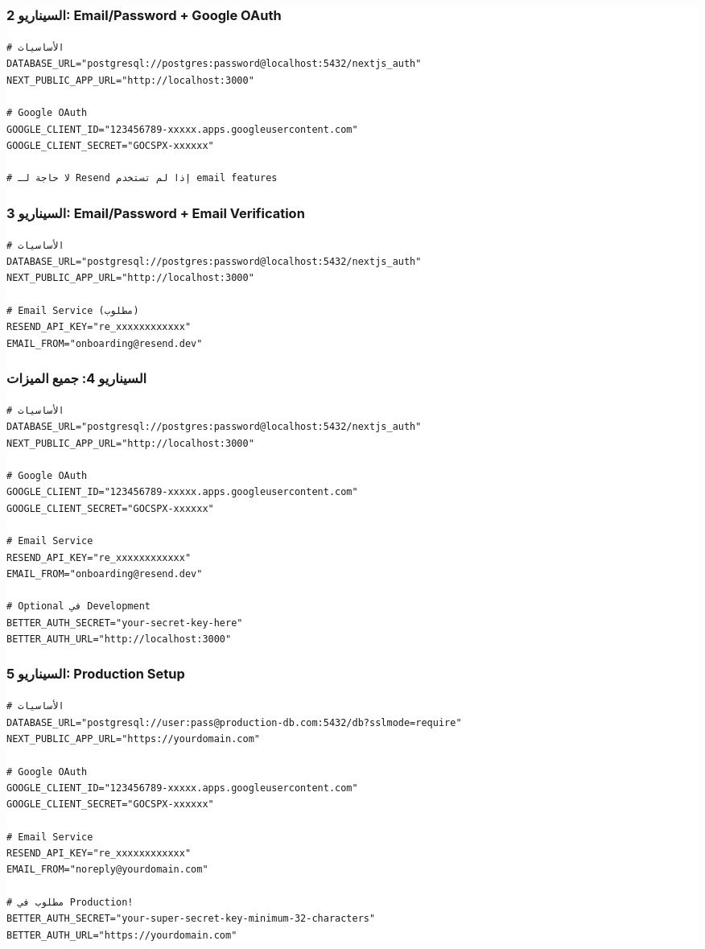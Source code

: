 ### السيناريو 2: Email/Password + Google OAuth

```env
# الأساسيات
DATABASE_URL="postgresql://postgres:password@localhost:5432/nextjs_auth"
NEXT_PUBLIC_APP_URL="http://localhost:3000"

# Google OAuth
GOOGLE_CLIENT_ID="123456789-xxxxx.apps.googleusercontent.com"
GOOGLE_CLIENT_SECRET="GOCSPX-xxxxxx"

# لا حاجة لـ Resend إذا لم تستخدم email features
```

### السيناريو 3: Email/Password + Email Verification

```env
# الأساسيات
DATABASE_URL="postgresql://postgres:password@localhost:5432/nextjs_auth"
NEXT_PUBLIC_APP_URL="http://localhost:3000"

# Email Service (مطلوب)
RESEND_API_KEY="re_xxxxxxxxxxxx"
EMAIL_FROM="onboarding@resend.dev"
```

### السيناريو 4: جميع الميزات

```env
# الأساسيات
DATABASE_URL="postgresql://postgres:password@localhost:5432/nextjs_auth"
NEXT_PUBLIC_APP_URL="http://localhost:3000"

# Google OAuth
GOOGLE_CLIENT_ID="123456789-xxxxx.apps.googleusercontent.com"
GOOGLE_CLIENT_SECRET="GOCSPX-xxxxxx"

# Email Service
RESEND_API_KEY="re_xxxxxxxxxxxx"
EMAIL_FROM="onboarding@resend.dev"

# Optional في Development
BETTER_AUTH_SECRET="your-secret-key-here"
BETTER_AUTH_URL="http://localhost:3000"
```

### السيناريو 5: Production Setup

```env
# الأساسيات
DATABASE_URL="postgresql://user:pass@production-db.com:5432/db?sslmode=require"
NEXT_PUBLIC_APP_URL="https://yourdomain.com"

# Google OAuth
GOOGLE_CLIENT_ID="123456789-xxxxx.apps.googleusercontent.com"
GOOGLE_CLIENT_SECRET="GOCSPX-xxxxxx"

# Email Service
RESEND_API_KEY="re_xxxxxxxxxxxx"
EMAIL_FROM="noreply@yourdomain.com"

# مطلوب في Production!
BETTER_AUTH_SECRET="your-super-secret-key-minimum-32-characters"
BETTER_AUTH_URL="https://yourdomain.com"
```
